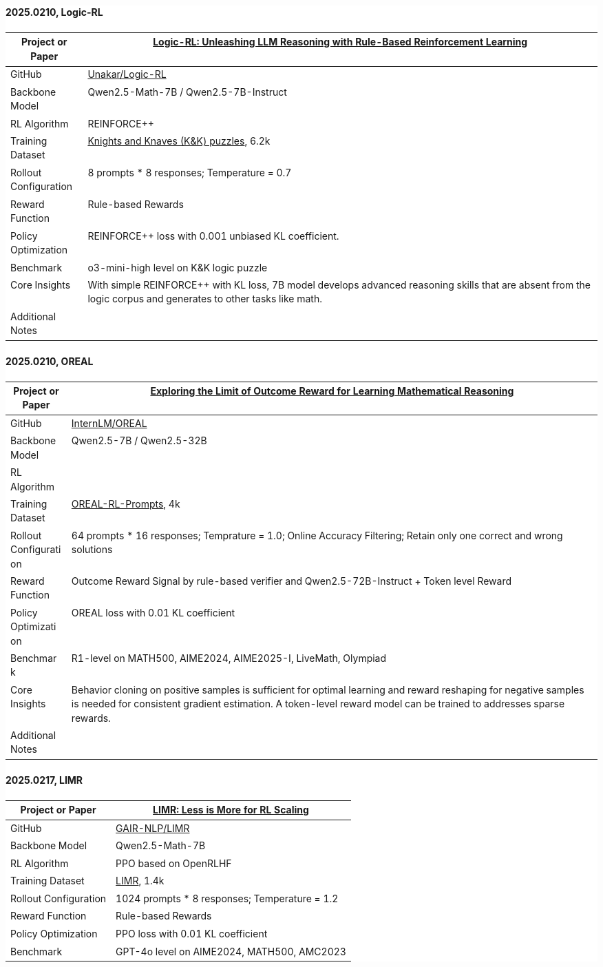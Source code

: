 

#### <div id="logicrl">2025.0210, Logic-RL</div> 

| Project or Paper      | [Logic-RL: Unleashing LLM Reasoning with Rule-Based Reinforcement Learning](https://arxiv.org/abs/2502.14768) |
| --------------------- | ------------------------------------------------------------ |
| GitHub                | [Unakar/Logic-RL](https://github.com/Unakar/Logic-RL)        |
| Backbone Model        | Qwen2.5-Math-7B / Qwen2.5-7B-Instruct                        |
| RL Algorithm          | REINFORCE++                                                  |
| Training Dataset      | [Knights and Knaves (K&K) puzzles](https://huggingface.co/datasets/K-and-K/knights-and-knaves), 6.2k |
| Rollout Configuration | 8 prompts * 8 responses; Temperature = 0.7                   |
| Reward Function       | Rule-based Rewards                                           |
| Policy Optimization   | REINFORCE++ loss with 0.001 unbiased KL coefficient.         |
| Benchmark             | o3-mini-high level on K&K logic puzzle                       |
| Core Insights         | With simple REINFORCE++ with KL loss, 7B model develops advanced reasoning skills that are absent from the logic corpus and generates to other tasks like math. |
| Additional Notes      |  |


#### <div id="oreal">2025.0210, OREAL</div>

| Project or Paper      | [Exploring the Limit of Outcome Reward for Learning Mathematical Reasoning](https://arxiv.org/abs/2502.06781) |
| --------------------- | ------------------------------------------------------------ |
| GitHub                | [InternLM/OREAL](https://github.com/InternLM/OREA)           |
| Backbone Model        | Qwen2.5-7B / Qwen2.5-32B                                     |
| RL Algorithm          |   |
| Training Dataset      | [OREAL-RL-Prompts](https://huggingface.co/datasets/internlm/OREAL-RL-Prompts), 4k |
| Rollout Configuration | 64 prompts * 16 responses; Temprature = 1.0; Online Accuracy Filtering; Retain only one correct and wrong solutions |
| Reward Function       | Outcome Reward Signal by rule-based verifier and Qwen2.5-72B-Instruct + Token level Reward |
| Policy Optimization   | OREAL loss with 0.01 KL coefficient                          |
| Benchmark             | R1-level on MATH500, AIME2024, AIME2025-I, LiveMath, Olympiad |
| Core Insights         | Behavior cloning on positive samples is sufficient for optimal learning and reward reshaping for negative samples is needed for consistent gradient estimation. A token-level reward model can be trained to addresses sparse rewards. |
| Additional Notes      | |



#### <div id="limr">2025.0217, LIMR</div>

| Project or Paper      | [LIMR: Less is More for RL Scaling](https://arxiv.org/abs/2502.11886) |
| --------------------- | ------------------------------------------------------------ |
| GitHub                | [GAIR-NLP/LIMR](https://github.com/GAIR-NLP/LIMR)            |
| Backbone Model        | Qwen2.5-Math-7B                                              |
| RL Algorithm          | PPO based on OpenRLHF                                        |
| Training Dataset      | [LIMR](https://huggingface.co/datasets/GAIR/LIMR), 1.4k      |
| Rollout Configuration | 1024 prompts * 8 responses; Temperature = 1.2                |
| Reward Function       | Rule-based Rewards                                           |
| Policy Optimization   | PPO loss with 0.01 KL coefficient                            |
| Benchmark             | GPT-4o level on AIME2024, MATH500, AMC2023                   |